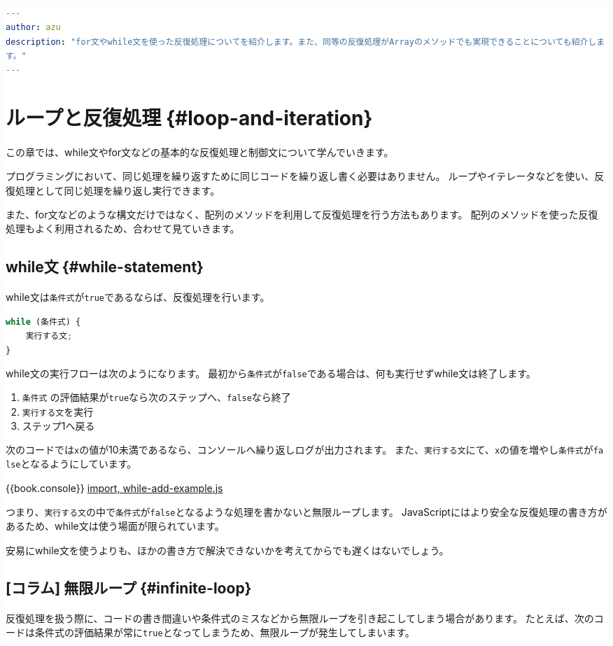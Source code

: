 ```yaml
---
author: azu
description: "for文やwhile文を使った反復処理についてを紹介します。また、同等の反復処理がArrayのメソッドでも実現できることについても紹介します。"
---
```


# ループと反復処理 {#loop-and-iteration}



この章では、while文やfor文などの基本的な反復処理と制御文について学んでいきます。

プログラミングにおいて、同じ処理を繰り返すために同じコードを繰り返し書く必要はありません。
ループやイテレータなどを使い、反復処理として同じ処理を繰り返し実行できます。

また、for文などのような構文だけではなく、配列のメソッドを利用して反復処理を行う方法もあります。
配列のメソッドを使った反復処理もよく利用されるため、合わせて見ていきます。

## while文 {#while-statement}

while文は`条件式`が`true`であるならば、反復処理を行います。


```js
while (条件式) {
    実行する文;
}
```

while文の実行フローは次のようになります。
最初から`条件式`が`false`である場合は、何も実行せずwhile文は終了します。



1. `条件式` の評価結果が`true`なら次のステップへ、`false`なら終了
2. `実行する文`を実行
3. ステップ1へ戻る



次のコードでは`x`の値が10未満であるなら、コンソールへ繰り返しログが出力されます。
また、`実行する文`にて、`x`の値を増やし`条件式`が`false`となるようにしています。

{{book.console}}
[import, while-add-example.js](./src/while/while-add-example.js)

つまり、`実行する文`の中で`条件式`が`false`となるような処理を書かないと無限ループします。
JavaScriptにはより安全な反復処理の書き方があるため、while文は使う場面が限られています。

安易にwhile文を使うよりも、ほかの書き方で解決できないかを考えてからでも遅くはないでしょう。

## [コラム] 無限ループ {#infinite-loop}

反復処理を扱う際に、コードの書き間違いや条件式のミスなどから無限ループを引き起こしてしまう場合があります。
たとえば、次のコードは条件式の評価結果が常に`true`となってしまうため、無限ループが発生してしまいます。



[配列]: ../array/README.md
[関数とスコープ]: ../function-scope/README.md
[ブロックスコープ]: ../function-scope/README.md#block-scope
[^1]: `for...in`文がプロパティを列挙する順番はES2019までは実装依存でしたが、ES2020で列挙する順番が決められました。